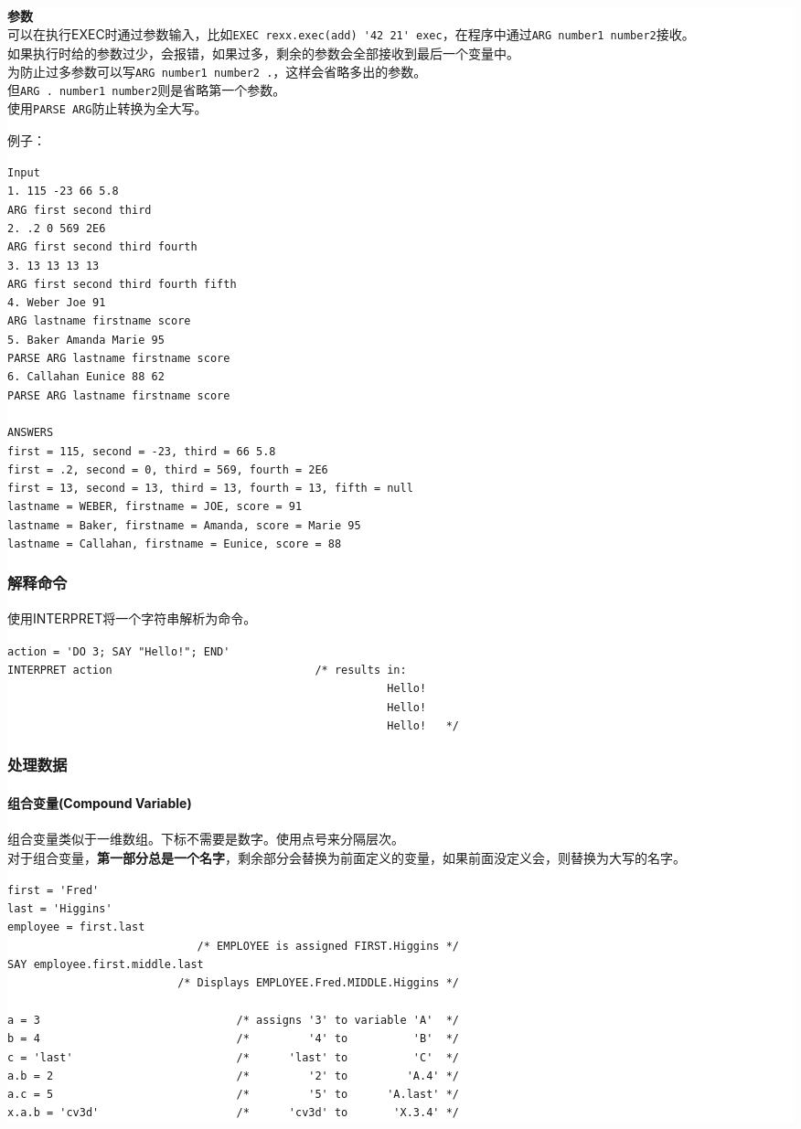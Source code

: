**参数**  
可以在执行EXEC时通过参数输入，比如`EXEC rexx.exec(add) '42 21' exec`，在程序中通过`ARG number1 number2`接收。  
如果执行时给的参数过少，会报错，如果过多，剩余的参数会全部接收到最后一个变量中。  
为防止过多参数可以写`ARG number1 number2 .`，这样会省略多出的参数。  
但`ARG . number1 number2`则是省略第一个参数。  
使用`PARSE ARG`防止转换为全大写。  

例子：  
```
Input
1. 115 -23 66 5.8
ARG first second third
2. .2 0 569 2E6
ARG first second third fourth
3. 13 13 13 13
ARG first second third fourth fifth
4. Weber Joe 91
ARG lastname firstname score
5. Baker Amanda Marie 95
PARSE ARG lastname firstname score
6. Callahan Eunice 88 62
PARSE ARG lastname firstname score

ANSWERS
first = 115, second = -23, third = 66 5.8
first = .2, second = 0, third = 569, fourth = 2E6
first = 13, second = 13, third = 13, fourth = 13, fifth = null
lastname = WEBER, firstname = JOE, score = 91
lastname = Baker, firstname = Amanda, score = Marie 95
lastname = Callahan, firstname = Eunice, score = 88
```

### 解释命令
使用INTERPRET将一个字符串解析为命令。  
```
action = 'DO 3; SAY "Hello!"; END'
INTERPRET action                               /* results in:
                                                          Hello!
                                                          Hello!
                                                          Hello!   */
```

### 处理数据

#### 组合变量(Compound Variable)
组合变量类似于一维数组。下标不需要是数字。使用点号来分隔层次。  
对于组合变量，**第一部分总是一个名字**，剩余部分会替换为前面定义的变量，如果前面没定义会，则替换为大写的名字。  
```
first = 'Fred'
last = 'Higgins'
employee = first.last
                             /* EMPLOYEE is assigned FIRST.Higgins */
SAY employee.first.middle.last
                          /* Displays EMPLOYEE.Fred.MIDDLE.Higgins */
						  
a = 3                              /* assigns '3' to variable 'A'  */
b = 4                              /*         '4' to          'B'  */
c = 'last'                         /*      'last' to          'C'  */
a.b = 2                            /*         '2' to         'A.4' */
a.c = 5                            /*         '5' to      'A.last' */
x.a.b = 'cv3d'                     /*      'cv3d' to       'X.3.4' */
```
